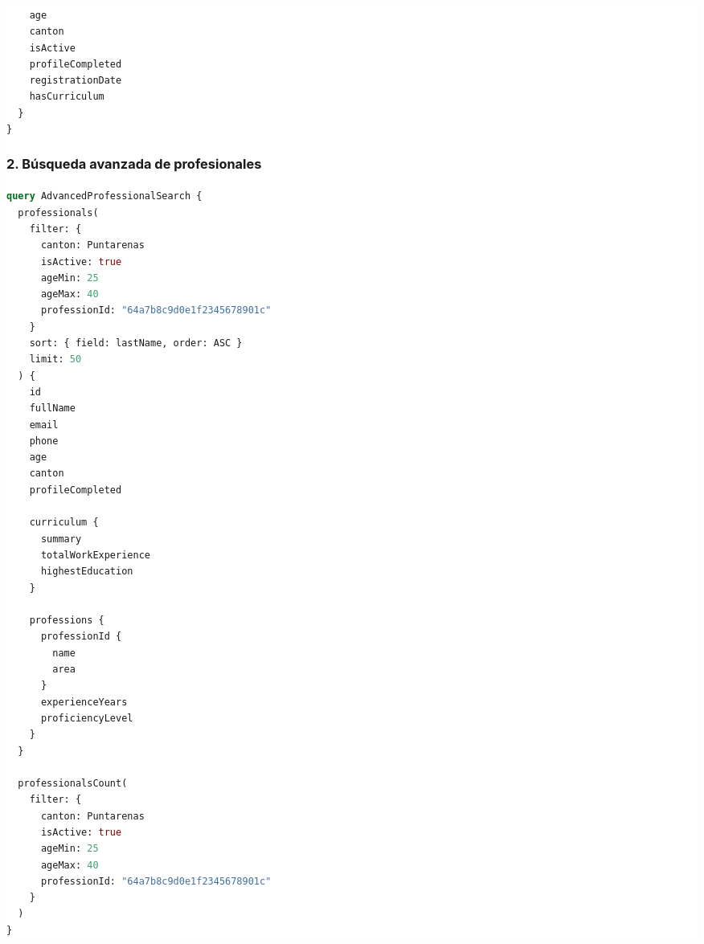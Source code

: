 ```graphql
    age
    canton
    isActive
    profileCompleted
    registrationDate
    hasCurriculum
  }
}
```

### 2. Búsqueda avanzada de profesionales

```graphql
query AdvancedProfessionalSearch {
  professionals(
    filter: {
      canton: Puntarenas
      isActive: true
      ageMin: 25
      ageMax: 40
      professionId: "64a7b8c9d0e1f2345678901c"
    }
    sort: { field: lastName, order: ASC }
    limit: 50
  ) {
    id
    fullName
    email
    phone
    age
    canton
    profileCompleted

    curriculum {
      summary
      totalWorkExperience
      highestEducation
    }

    professions {
      professionId {
        name
        area
      }
      experienceYears
      proficiencyLevel
    }
  }

  professionalsCount(
    filter: {
      canton: Puntarenas
      isActive: true
      ageMin: 25
      ageMax: 40
      professionId: "64a7b8c9d0e1f2345678901c"
    }
  )
}
```
